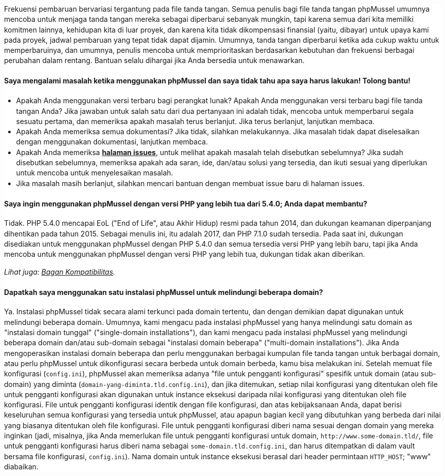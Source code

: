 Frekuensi pembaruan bervariasi tergantung pada file tanda tangan. Semua penulis bagi file tanda tangan phpMussel umumnya mencoba untuk menjaga tanda tangan mereka sebagai diperbarui sebanyak mungkin, tapi karena semua dari kita memiliki komitmen lainnya, kehidupan kita di luar proyek, dan karena kita tidak dikompensasi finansial (yaitu, dibayar) untuk upaya kami pada proyek, jadwal pembaruan yang tepat tidak dapat dijamin. Umumnya, tanda tangan diperbarui ketika ada cukup waktu untuk memperbaruinya, dan umumnya, penulis mencoba untuk memprioritaskan berdasarkan kebutuhan dan frekuensi berbagai perubahan dalam rentang. Bantuan selalu dihargai jika Anda bersedia untuk menawarkan.

#### <a name="ENCOUNTERED_PROBLEM_WHAT_TO_DO"></a>Saya mengalami masalah ketika menggunakan phpMussel dan saya tidak tahu apa saya harus lakukan! Tolong bantu!

- Apakah Anda menggunakan versi terbaru bagi perangkat lunak? Apakah Anda menggunakan versi terbaru bagi file tanda tangan Anda? Jika jawaban untuk salah satu dari dua pertanyaan ini adalah tidak, mencoba untuk memperbarui segala sesuatu pertama, dan memeriksa apakah masalah terus berlanjut. Jika terus berlanjut, lanjutkan membaca.
- Apakah Anda memeriksa semua dokumentasi? Jika tidak, silahkan melakukannya. Jika masalah tidak dapat diselesaikan dengan menggunakan dokumentasi, lanjutkan membaca.
- Apakah Anda memeriksa **[halaman issues](https://github.com/phpMussel/phpMussel/issues)**, untuk melihat apakah masalah telah disebutkan sebelumnya? Jika sudah disebutkan sebelumnya, memeriksa apakah ada saran, ide, dan/atau solusi yang tersedia, dan ikuti sesuai yang diperlukan untuk mencoba untuk menyelesaikan masalah.
- Jika masalah masih berlanjut, silahkan mencari bantuan dengan membuat issue baru di halaman issues.

#### <a name="MINIMUM_PHP_VERSION"></a>Saya ingin menggunakan phpMussel dengan versi PHP yang lebih tua dari 5.4.0; Anda dapat membantu?

Tidak. PHP 5.4.0 mencapai EoL ("End of Life", atau Akhir Hidup) resmi pada tahun 2014, dan dukungan keamanan diperpanjang dihentikan pada tahun 2015. Sebagai menulis ini, itu adalah 2017, dan PHP 7.1.0 sudah tersedia. Pada saat ini, dukungan disediakan untuk menggunakan phpMussel dengan PHP 5.4.0 dan semua tersedia versi PHP yang lebih baru, tapi jika Anda mencoba untuk menggunakan phpMussel dengan versi PHP yang lebih tua, dukungan tidak akan diberikan.

*Lihat juga: [Bagan Kompatibilitas](https://maikuolan.github.io/Compatibility-Charts/).*

#### <a name="PROTECT_MULTIPLE_DOMAINS"></a>Dapatkah saya menggunakan satu instalasi phpMussel untuk melindungi beberapa domain?

Ya. Instalasi phpMussel tidak secara alami terkunci pada domain tertentu, dan dengan demikian dapat digunakan untuk melindungi beberapa domain. Umumnya, kami mengacu pada instalasi phpMussel yang hanya melindungi satu domain as "instalasi domain tunggal" ("single-domain installations"), dan kami mengacu pada instalasi phpMussel yang melindungi beberapa domain dan/atau sub-domain sebagai "instalasi domain beberapa" ("multi-domain installations"). Jika Anda mengoperasikan instalasi domain beberapa dan perlu menggunakan berbagai kumpulan file tanda tangan untuk berbagai domain, atau perlu phpMussel untuk dikonfigurasi secara berbeda untuk domain berbeda, kamu bisa melakukan ini. Setelah memuat file konfigurasi (`config.ini`), phpMussel akan memeriksa adanya "file untuk pengganti konfigurasi" spesifik untuk domain (atau sub-domain) yang diminta (`domain-yang-diminta.tld.config.ini`), dan jika ditemukan, setiap nilai konfigurasi yang ditentukan oleh file untuk pengganti konfigurasi akan digunakan untuk instance eksekusi daripada nilai konfigurasi yang ditentukan oleh file konfigurasi. File untuk pengganti konfigurasi identik dengan file konfigurasi, dan atas kebijaksanaan Anda, dapat berisi keseluruhan semua konfigurasi yang tersedia untuk phpMussel, atau apapun bagian kecil yang dibutuhkan yang berbeda dari nilai yang biasanya ditentukan oleh file konfigurasi. File untuk pengganti konfigurasi diberi nama sesuai dengan domain yang mereka inginkan (jadi, misalnya, jika Anda memerlukan file untuk pengganti konfigurasi untuk domain, `http://www.some-domain.tld/`, file untuk pengganti konfigurasi harus diberi nama sebagai `some-domain.tld.config.ini`, dan harus ditempatkan di dalam vault bersama file konfigurasi, `config.ini`). Nama domain untuk instance eksekusi berasal dari header permintaan `HTTP_HOST`; "www" diabaikan.
